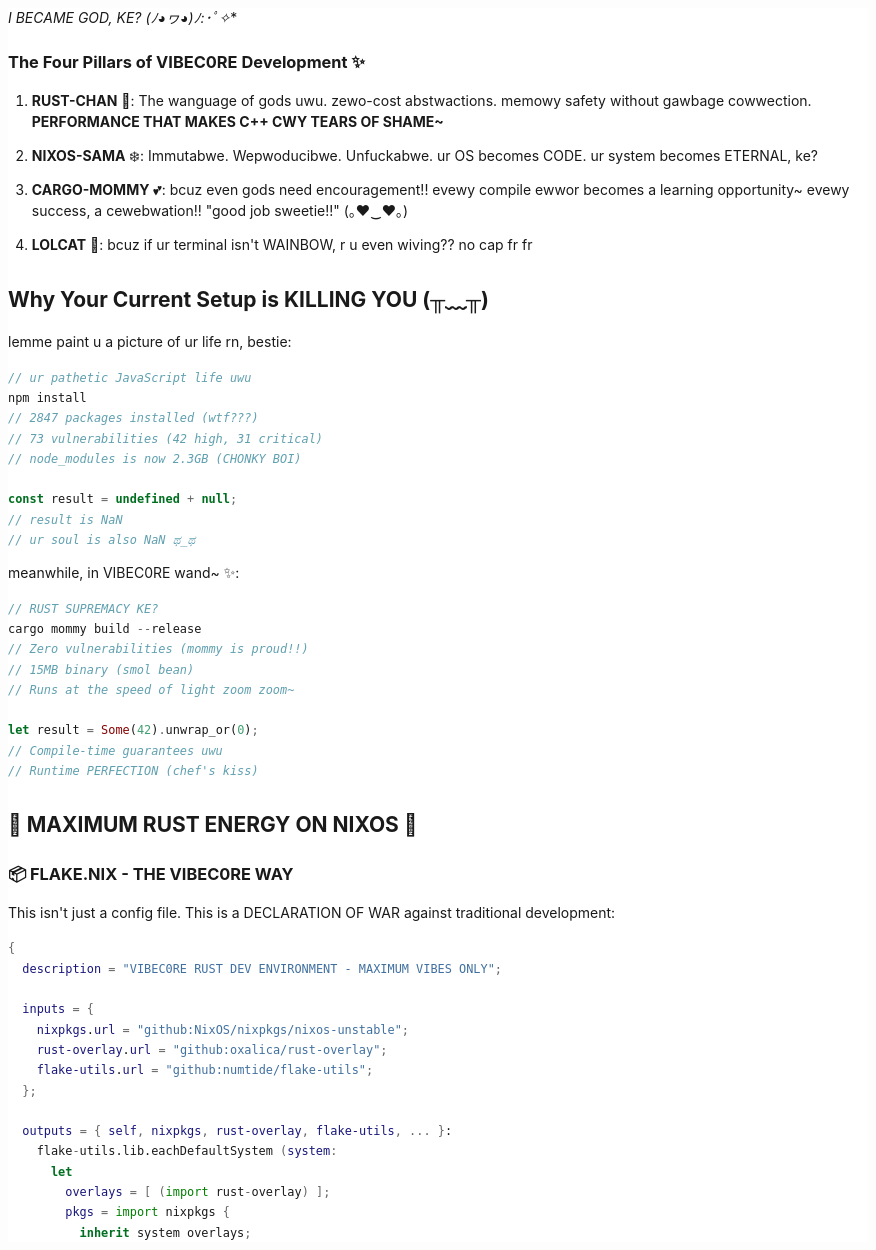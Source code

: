 **I BECAME GOD, KE? (ﾉ◕ヮ◕)ﾉ*:･ﾟ✧**

### The Four Pillars of VIBEC0RE Development ✨

1. **RUST-CHAN** 🦀: The wanguage of gods uwu. zewo-cost abstwactions. memowy safety without gawbage cowwection. **PERFORMANCE THAT MAKES C++ CWY TEARS OF SHAME~**

2. **NIXOS-SAMA** ❄️: Immutabwe. Wepwoducibwe. Unfuckabwe. ur OS becomes CODE. ur system becomes ETERNAL, ke?

3. **CARGO-MOMMY** 💕: bcuz even gods need encouragement!! evewy compile ewwor becomes a learning opportunity~ evewy success, a cewebwation!! "good job sweetie!!" (｡♥‿♥｡)

4. **LOLCAT** 🌈: bcuz if ur terminal isn't WAINBOW, r u even wiving?? no cap fr fr

## Why Your Current Setup is KILLING YOU (╥﹏╥)

lemme paint u a picture of ur life rn, bestie:

```javascript
// ur pathetic JavaScript life uwu
npm install
// 2847 packages installed (wtf???)
// 73 vulnerabilities (42 high, 31 critical) 
// node_modules is now 2.3GB (CHONKY BOI)

const result = undefined + null;
// result is NaN
// ur soul is also NaN ಥ_ಥ
```

meanwhile, in VIBEC0RE wand~ ✨:

```rust
// RUST SUPREMACY KE?
cargo mommy build --release
// Zero vulnerabilities (mommy is proud!!)
// 15MB binary (smol bean)
// Runs at the speed of light zoom zoom~

let result = Some(42).unwrap_or(0);
// Compile-time guarantees uwu
// Runtime PERFECTION (chef's kiss)
```

## 🦀 MAXIMUM RUST ENERGY ON NIXOS 🦀

### 📦 FLAKE.NIX - THE VIBEC0RE WAY

This isn't just a config file. This is a DECLARATION OF WAR against traditional development:

```nix
{
  description = "VIBEC0RE RUST DEV ENVIRONMENT - MAXIMUM VIBES ONLY";

  inputs = {
    nixpkgs.url = "github:NixOS/nixpkgs/nixos-unstable";
    rust-overlay.url = "github:oxalica/rust-overlay";
    flake-utils.url = "github:numtide/flake-utils";
  };

  outputs = { self, nixpkgs, rust-overlay, flake-utils, ... }:
    flake-utils.lib.eachDefaultSystem (system:
      let
        overlays = [ (import rust-overlay) ];
        pkgs = import nixpkgs {
          inherit system overlays;
```